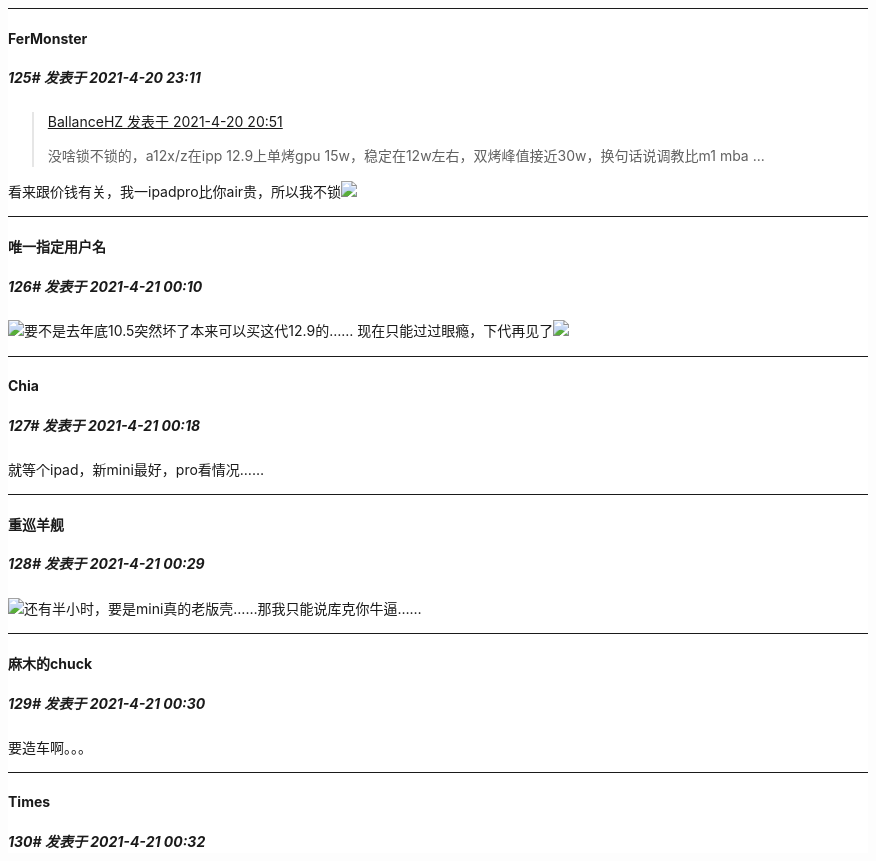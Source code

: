 
*****

####  FerMonster  
##### 125#       发表于 2021-4-20 23:11


<blockquote><a href="httphttps://bbs.saraba1st.com/2b/forum.php?mod=redirect&amp;goto=findpost&amp;pid=51003822&amp;ptid=1998874" target="_blank">BallanceHZ 发表于 2021-4-20 20:51</a>

没啥锁不锁的，a12x/z在ipp 12.9上单烤gpu 15w，稳定在12w左右，双烤峰值接近30w，换句话说调教比m1 mba ...</blockquote>
看来跟价钱有关，我一ipadpro比你air贵，所以我不锁<img src="https://static.saraba1st.com/image/smiley/face2017/085.png" referrerpolicy="no-referrer">


*****

####  唯一指定用户名  
##### 126#       发表于 2021-4-21 00:10


<img src="https://static.saraba1st.com/image/smiley/face2017/069.png" referrerpolicy="no-referrer">要不是去年底10.5突然坏了本来可以买这代12.9的……
现在只能过过眼瘾，下代再见了<img src="https://static.saraba1st.com/image/smiley/face2017/068.png" referrerpolicy="no-referrer">


*****

####  Chia  
##### 127#       发表于 2021-4-21 00:18


就等个ipad，新mini最好，pro看情况……


*****

####  重巡羊舰  
##### 128#       发表于 2021-4-21 00:29


<img src="https://static.saraba1st.com/image/smiley/face2017/067.png" referrerpolicy="no-referrer">还有半小时，要是mini真的老版壳……那我只能说库克你牛逼……


*****

####  麻木的chuck  
##### 129#       发表于 2021-4-21 00:30


要造车啊。。。


*****

####  Times  
##### 130#       发表于 2021-4-21 00:32
